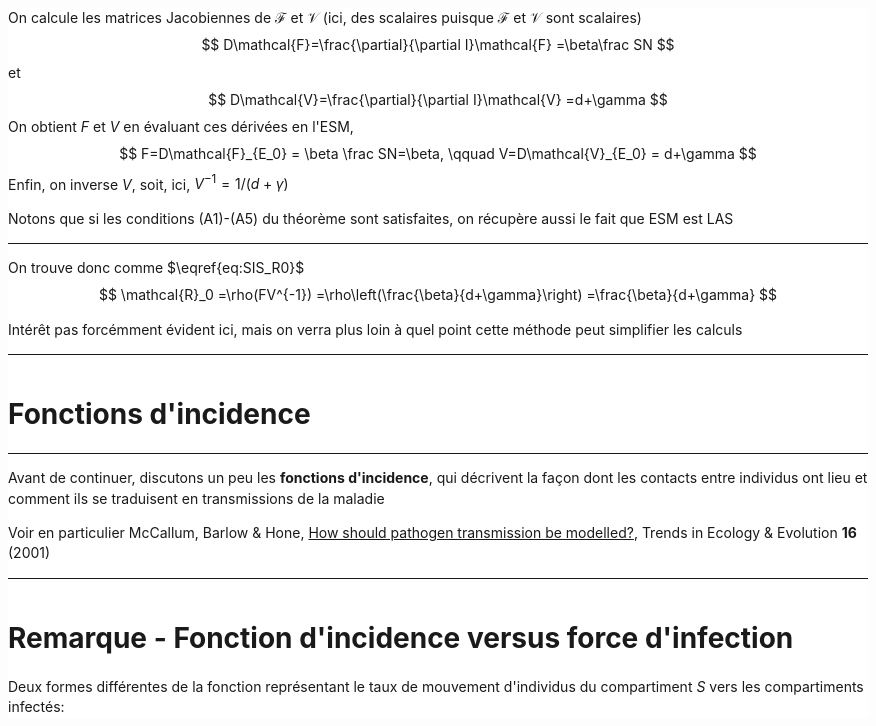 
On calcule les matrices Jacobiennes de $\mathcal{F}$ et $\mathcal{V}$ (ici, des scalaires puisque $\mathcal{F}$ et $\mathcal{V}$ sont scalaires)
$$
D\mathcal{F}=\frac{\partial}{\partial I}\mathcal{F}
=\beta\frac SN
$$
et
$$
D\mathcal{V}=\frac{\partial}{\partial I}\mathcal{V}
=d+\gamma
$$
On obtient $F$ et $V$ en évaluant ces dérivées en l'ESM,
$$
F=D\mathcal{F}_{E_0} = \beta \frac SN=\beta,
\qquad
V=D\mathcal{V}_{E_0} = d+\gamma
$$
Enfin, on inverse $V$, soit, ici, $V^{-1}=1/(d+\gamma)$

Notons que si les conditions (A1)-(A5) du théorème sont satisfaites, on récupère aussi le fait que ESM est LAS

---

On trouve donc comme $\eqref{eq:SIS_R0}$
$$
\mathcal{R}_0 =\rho(FV^{-1})
=\rho\left(\frac{\beta}{d+\gamma}\right)
=\frac{\beta}{d+\gamma}
$$

Intérêt pas forcémment évident ici, mais on verra plus loin à quel point cette méthode peut simplifier les calculs

---


# Fonctions d'incidence

---

Avant de continuer, discutons un peu les **fonctions d'incidence**, qui décrivent la façon dont les contacts entre individus ont lieu et comment ils se traduisent en transmissions de la maladie

Voir en particulier McCallum, Barlow & Hone, [How should pathogen transmission be modelled?](https://doi.org/10.1016/S0169-5347(01)02144-9), Trends in Ecology & Evolution **16** (2001)

---

# Remarque - Fonction d'incidence versus force d'infection

Deux formes différentes de la fonction représentant le taux de mouvement d'individus du compartiment $S$ vers les compartiments infectés:
